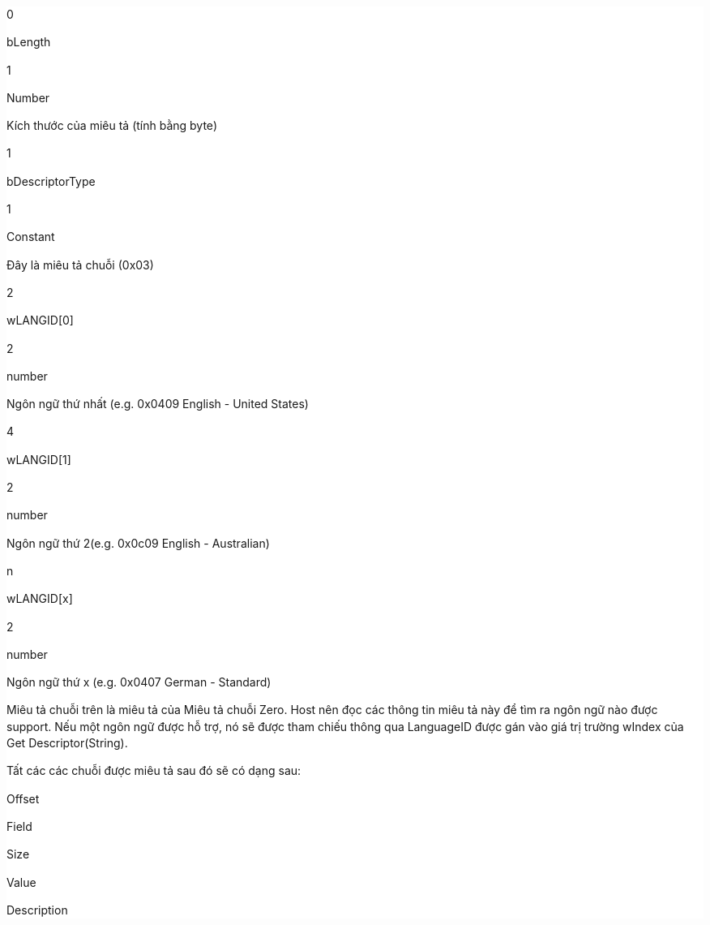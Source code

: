 0

bLength

1

Number

Kích thước của miêu tả (tính bằng byte)

1

bDescriptorType

1

Constant

Đây là miêu tả chuỗi (0x03)

2

wLANGID[0]

2

number

Ngôn ngữ thứ nhất (e.g. 0x0409 English - United States)

4

wLANGID[1]

2

number

Ngôn ngữ thứ 2(e.g. 0x0c09 English - Australian)

n

wLANGID[x]

2

number

Ngôn ngữ thứ x (e.g. 0x0407 German - Standard)

Miêu tả chuỗi trên là miêu tả của Miêu tả chuỗi Zero. Host nên đọc các thông tin miêu tả này để tìm ra ngôn ngữ nào được support. Nếu một ngôn ngữ được hỗ trợ, nó sẽ được tham chiếu thông qua LanguageID được gán vào giá trị trường wIndex của Get Descriptor(String).

Tất các các chuỗi được miêu tả sau đó sẽ có dạng sau:

Offset

Field

Size

Value

Description
